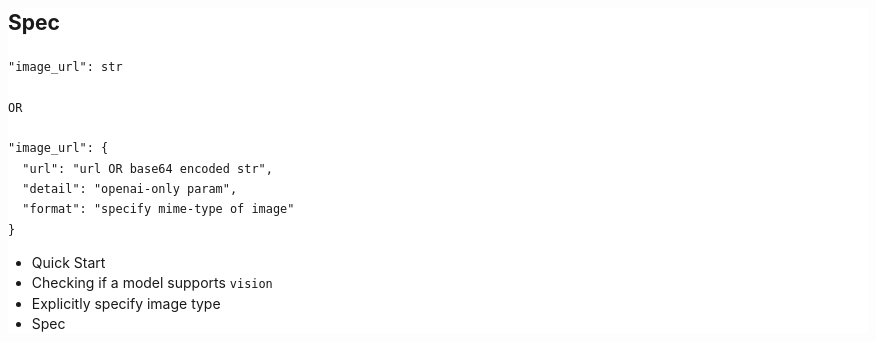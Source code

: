     

## Spec​
    
    
    "image_url": str  
      
    OR   
      
    "image_url": {  
      "url": "url OR base64 encoded str",  
      "detail": "openai-only param",   
      "format": "specify mime-type of image"  
    }  
    

  * Quick Start
  * Checking if a model supports `vision`
  * Explicitly specify image type
  * Spec